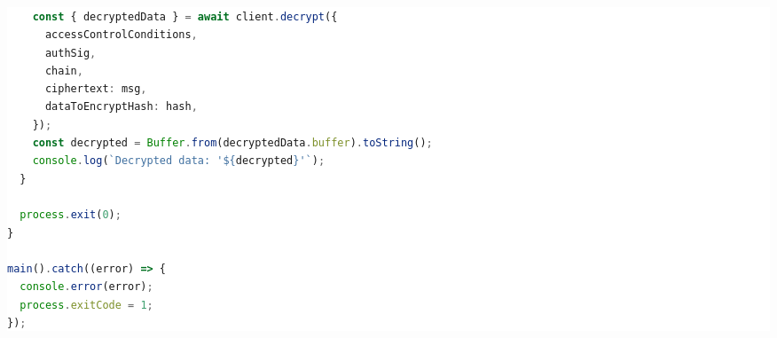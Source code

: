 ```ts
    const { decryptedData } = await client.decrypt({
      accessControlConditions,
      authSig,
      chain,
      ciphertext: msg,
      dataToEncryptHash: hash,
    });
    const decrypted = Buffer.from(decryptedData.buffer).toString();
    console.log(`Decrypted data: '${decrypted}'`);
  }

  process.exit(0);
}

main().catch((error) => {
  console.error(error);
  process.exitCode = 1;
});
```

</TabItem>
</Tabs>
